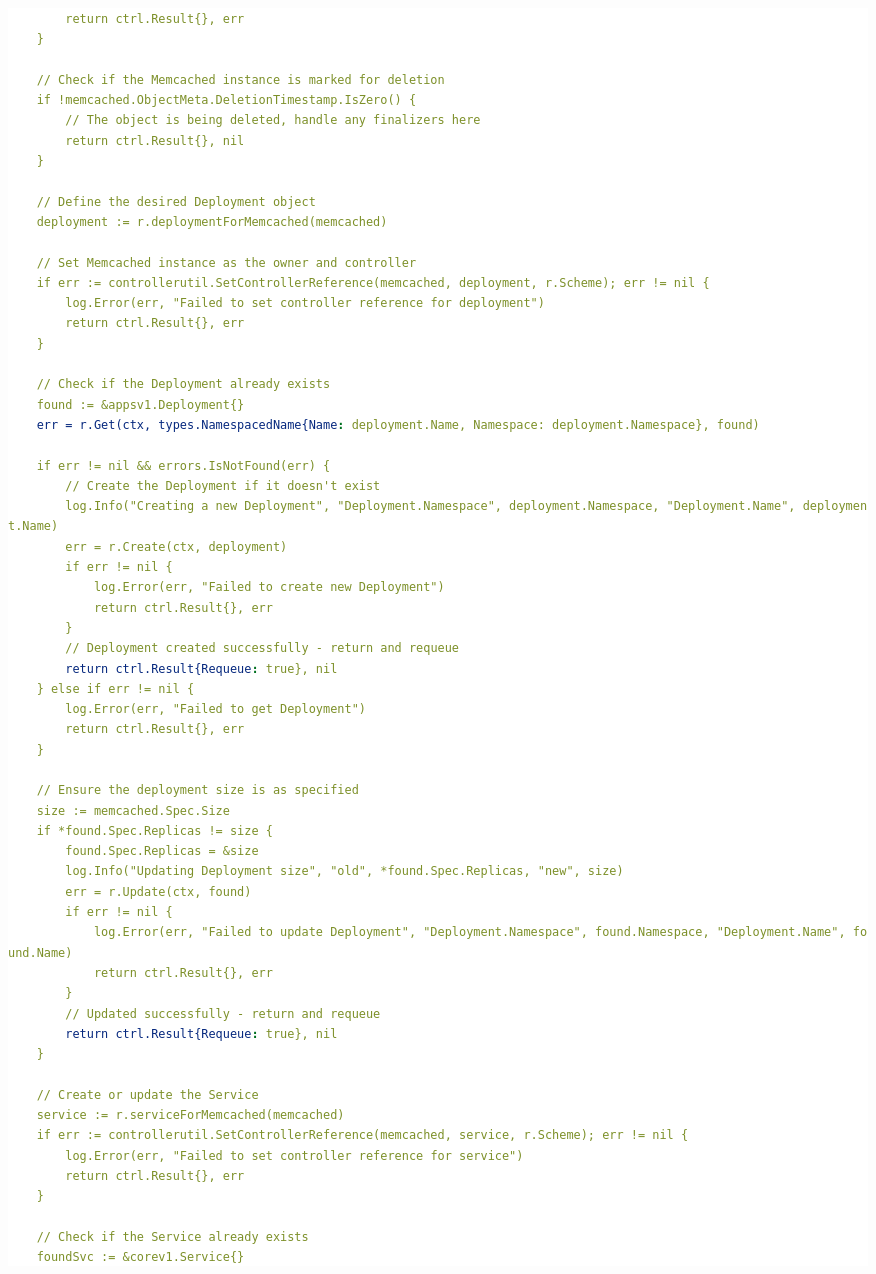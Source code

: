 ```yaml
		return ctrl.Result{}, err
	}

	// Check if the Memcached instance is marked for deletion
	if !memcached.ObjectMeta.DeletionTimestamp.IsZero() {
		// The object is being deleted, handle any finalizers here
		return ctrl.Result{}, nil
	}

	// Define the desired Deployment object
	deployment := r.deploymentForMemcached(memcached)
	
	// Set Memcached instance as the owner and controller
	if err := controllerutil.SetControllerReference(memcached, deployment, r.Scheme); err != nil {
		log.Error(err, "Failed to set controller reference for deployment")
		return ctrl.Result{}, err
	}

	// Check if the Deployment already exists
	found := &appsv1.Deployment{}
	err = r.Get(ctx, types.NamespacedName{Name: deployment.Name, Namespace: deployment.Namespace}, found)
	
	if err != nil && errors.IsNotFound(err) {
		// Create the Deployment if it doesn't exist
		log.Info("Creating a new Deployment", "Deployment.Namespace", deployment.Namespace, "Deployment.Name", deployment.Name)
		err = r.Create(ctx, deployment)
		if err != nil {
			log.Error(err, "Failed to create new Deployment")
			return ctrl.Result{}, err
		}
		// Deployment created successfully - return and requeue
		return ctrl.Result{Requeue: true}, nil
	} else if err != nil {
		log.Error(err, "Failed to get Deployment")
		return ctrl.Result{}, err
	}

	// Ensure the deployment size is as specified
	size := memcached.Spec.Size
	if *found.Spec.Replicas != size {
		found.Spec.Replicas = &size
		log.Info("Updating Deployment size", "old", *found.Spec.Replicas, "new", size)
		err = r.Update(ctx, found)
		if err != nil {
			log.Error(err, "Failed to update Deployment", "Deployment.Namespace", found.Namespace, "Deployment.Name", found.Name)
			return ctrl.Result{}, err
		}
		// Updated successfully - return and requeue
		return ctrl.Result{Requeue: true}, nil
	}

	// Create or update the Service
	service := r.serviceForMemcached(memcached)
	if err := controllerutil.SetControllerReference(memcached, service, r.Scheme); err != nil {
		log.Error(err, "Failed to set controller reference for service")
		return ctrl.Result{}, err
	}
	
	// Check if the Service already exists
	foundSvc := &corev1.Service{}
```